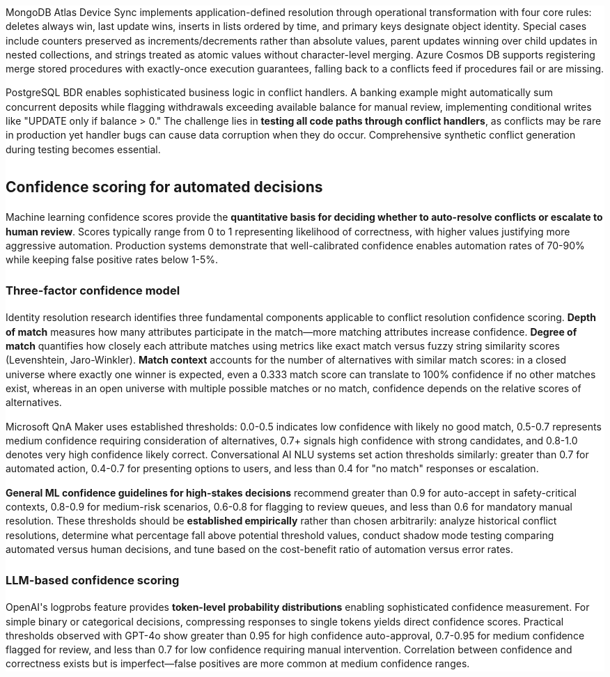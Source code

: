 MongoDB Atlas Device Sync implements application-defined resolution through operational transformation with four core rules: deletes always win, last update wins, inserts in lists ordered by time, and primary keys designate object identity. Special cases include counters preserved as increments/decrements rather than absolute values, parent updates winning over child updates in nested collections, and strings treated as atomic values without character-level merging. Azure Cosmos DB supports registering merge stored procedures with exactly-once execution guarantees, falling back to a conflicts feed if procedures fail or are missing.

PostgreSQL BDR enables sophisticated business logic in conflict handlers. A banking example might automatically sum concurrent deposits while flagging withdrawals exceeding available balance for manual review, implementing conditional writes like "UPDATE only if balance > 0." The challenge lies in **testing all code paths through conflict handlers**, as conflicts may be rare in production yet handler bugs can cause data corruption when they do occur. Comprehensive synthetic conflict generation during testing becomes essential.

## Confidence scoring for automated decisions

Machine learning confidence scores provide the **quantitative basis for deciding whether to auto-resolve conflicts or escalate to human review**. Scores typically range from 0 to 1 representing likelihood of correctness, with higher values justifying more aggressive automation. Production systems demonstrate that well-calibrated confidence enables automation rates of 70-90% while keeping false positive rates below 1-5%.

### Three-factor confidence model

Identity resolution research identifies three fundamental components applicable to conflict resolution confidence scoring. **Depth of match** measures how many attributes participate in the match—more matching attributes increase confidence. **Degree of match** quantifies how closely each attribute matches using metrics like exact match versus fuzzy string similarity scores (Levenshtein, Jaro-Winkler). **Match context** accounts for the number of alternatives with similar match scores: in a closed universe where exactly one winner is expected, even a 0.333 match score can translate to 100% confidence if no other matches exist, whereas in an open universe with multiple possible matches or no match, confidence depends on the relative scores of alternatives.

Microsoft QnA Maker uses established thresholds: 0.0-0.5 indicates low confidence with likely no good match, 0.5-0.7 represents medium confidence requiring consideration of alternatives, 0.7+ signals high confidence with strong candidates, and 0.8-1.0 denotes very high confidence likely correct. Conversational AI NLU systems set action thresholds similarly: greater than 0.7 for automated action, 0.4-0.7 for presenting options to users, and less than 0.4 for "no match" responses or escalation.

**General ML confidence guidelines for high-stakes decisions** recommend greater than 0.9 for auto-accept in safety-critical contexts, 0.8-0.9 for medium-risk scenarios, 0.6-0.8 for flagging to review queues, and less than 0.6 for mandatory manual resolution. These thresholds should be **established empirically** rather than chosen arbitrarily: analyze historical conflict resolutions, determine what percentage fall above potential threshold values, conduct shadow mode testing comparing automated versus human decisions, and tune based on the cost-benefit ratio of automation versus error rates.

### LLM-based confidence scoring

OpenAI's logprobs feature provides **token-level probability distributions** enabling sophisticated confidence measurement. For simple binary or categorical decisions, compressing responses to single tokens yields direct confidence scores. Practical thresholds observed with GPT-4o show greater than 0.95 for high confidence auto-approval, 0.7-0.95 for medium confidence flagged for review, and less than 0.7 for low confidence requiring manual intervention. Correlation between confidence and correctness exists but is imperfect—false positives are more common at medium confidence ranges.
